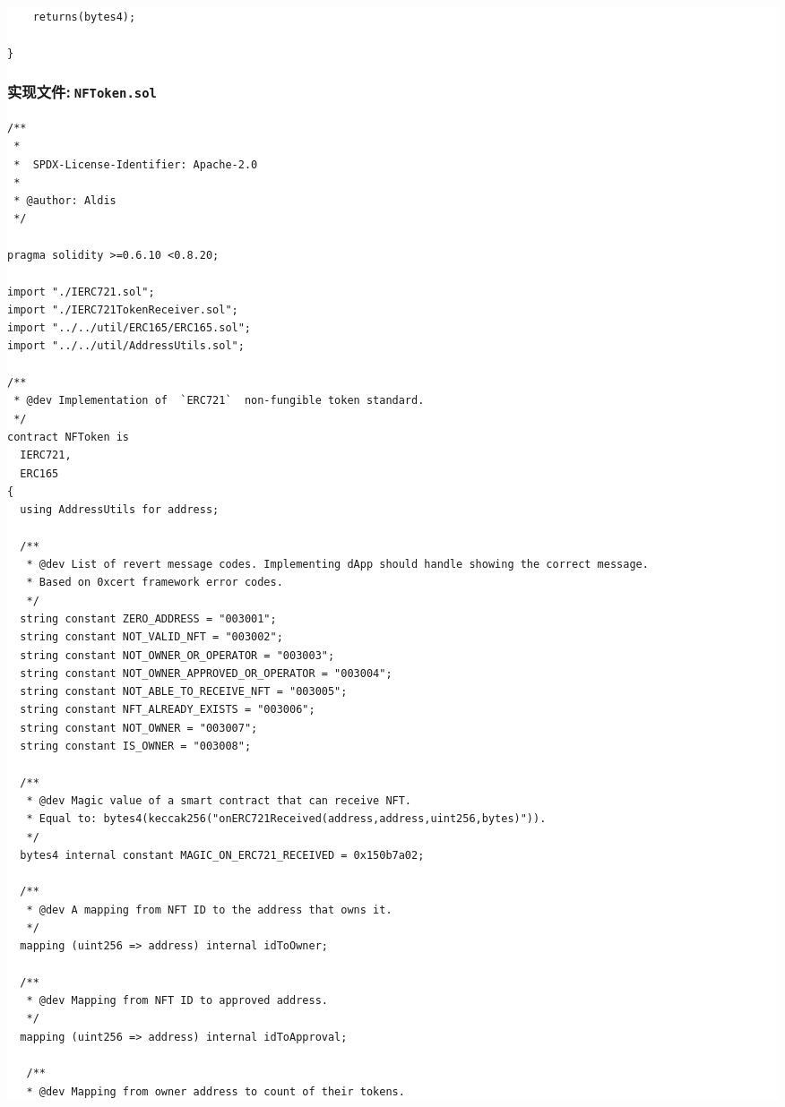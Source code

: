 ```solidity
    returns(bytes4);

}
```

### 实现文件: `NFToken.sol`

```solidity
/**
 *
 *  SPDX-License-Identifier: Apache-2.0
 *
 * @author: Aldis
 */

pragma solidity >=0.6.10 <0.8.20;

import "./IERC721.sol";
import "./IERC721TokenReceiver.sol";
import "../../util/ERC165/ERC165.sol";
import "../../util/AddressUtils.sol";

/**
 * @dev Implementation of  `ERC721`  non-fungible token standard.
 */
contract NFToken is
  IERC721,
  ERC165
{
  using AddressUtils for address;

  /**
   * @dev List of revert message codes. Implementing dApp should handle showing the correct message.
   * Based on 0xcert framework error codes.
   */
  string constant ZERO_ADDRESS = "003001";
  string constant NOT_VALID_NFT = "003002";
  string constant NOT_OWNER_OR_OPERATOR = "003003";
  string constant NOT_OWNER_APPROVED_OR_OPERATOR = "003004";
  string constant NOT_ABLE_TO_RECEIVE_NFT = "003005";
  string constant NFT_ALREADY_EXISTS = "003006";
  string constant NOT_OWNER = "003007";
  string constant IS_OWNER = "003008";

  /**
   * @dev Magic value of a smart contract that can receive NFT.
   * Equal to: bytes4(keccak256("onERC721Received(address,address,uint256,bytes)")).
   */
  bytes4 internal constant MAGIC_ON_ERC721_RECEIVED = 0x150b7a02;

  /**
   * @dev A mapping from NFT ID to the address that owns it.
   */
  mapping (uint256 => address) internal idToOwner;

  /**
   * @dev Mapping from NFT ID to approved address.
   */
  mapping (uint256 => address) internal idToApproval;

   /**
   * @dev Mapping from owner address to count of their tokens.
```